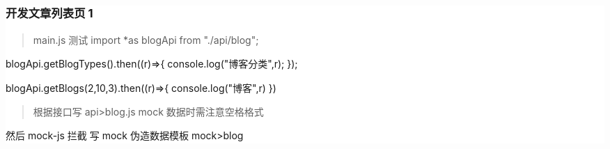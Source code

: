 ### 开发文章列表页 1

> main.js 测试
> import \*as blogApi from "./api/blog";

blogApi.getBlogTypes().then((r)=>{
console.log("博客分类",r);
});

blogApi.getBlogs(2,10,3).then((r)=>{
console.log("博客",r)
})

> 根据接口写 api>blog.js
> mock 数据时需注意空格格式

<script>
import request from "./request";
//获取博客列表数据
export async function getBlogs(page=1,limit=10,categoryid=-1){
  return await request.get("/api/blog",{
    params:{
      page,
      limit,
      categoryid,
    }
  });
}
//获取博客分类
export async function getBlogTypes(){
  return await request.get("/api/blogtype");
}
</script>

然后 mock-js 拦截
写 mock 伪造数据模板 mock>blog

<script>
import Mock from "mockjs";
import qs from "querystring";
Mock.mock("/api/blogtpe","get",{
  code:0,
  msg:"",
  "data|10-20":[
    {
      "id|+1":1,
      name:"分类@id",
      "articleCount|0-300":0,
      "order|+1":1,
    },
  ],
});

//mock分页获取博客
Mock.mock(/^\/api\/blog(\?.+)?$/,"get",function(options){   //options请求的相关信息
//options.url有动态变化的数据，得提取出来
// 第三方库querystring处理地址栏参数
//npm i querystring再在头部导入
const query =qs.parse(option.url);
console.log(query);
return Mock.mock({
  code:0,
  msg:"",
  data:{
    "total|2000-3000":0,
    ['rows|${query.limit||10}']:[